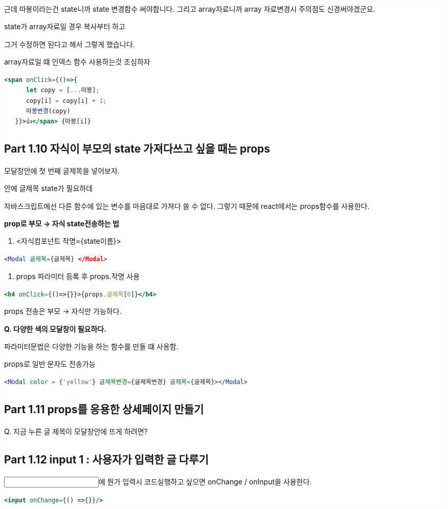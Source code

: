 근데 따봉이라는건 state니까 state 변경함수 써야합니다. 그리고 array자료니까 array 자료변경시 주의점도 신경써야겠군요.

state가 array자료일 경우 복사부터 하고

그거 수정하면 된다고 해서 그렇게 했습니다.

array자료일 떄 인덱스 함수 사용하는것 조심하자

```jsx
<span onClick={()=>{ 
      let copy = [...따봉];
      copy[i] = copy[i] + 1;
      따봉변경(copy)  
   }}>👍</span> {따봉[i]}
```

## Part 1.10 **자식이 부모의 state 가져다쓰고 싶을 때는 props**

모달창안에 첫 번째 글제목을 넣어보자.

<Modal> 안에 글제목 state가 필요하데

자바스크립트에선 다른 함수에 있는 변수를 마음대로 가져다 쓸 수 없다. 그렇기 때문에 react에서는 props함수를 사용한다.

**prop로 부모 → 자식 state전송하는 법**

1. <자식컴포넌트 작명={state이름}>

```jsx
<Modal 글제목={글제목} </Modal>
```

1. props 파라미터 등록 후 props.작명 사용

```jsx
<h4 onClick={()=>{}}>{props.글제목[0]}</h4>
```

props 전송은 부모 → 자식만 가능하다.

**Q. 다양한 색의 모달창이 필요하다.**

파라미터문법은 다양한 기능을  하는 함수를 만들 떄 사용함.

props로 일반 문자도 전송가능

```jsx
<Modal color = {'yellow'} 글제목변경={글제목변경} 글제목={글제목}></Modal>
```

## Part 1.11 ****props를 응용한 상세페이지 만들기****

Q. 지금 누른 글 제목이 모달창안에 뜨게 하려면?

## Part 1.12 **input 1 : 사용자가 입력한 글 다루기**

<input>에 뭔가 입력시 코드실행하고 싶으면 onChange / onInput을 사용한다.

```jsx
<input onChange={() =>{}}/>
```
